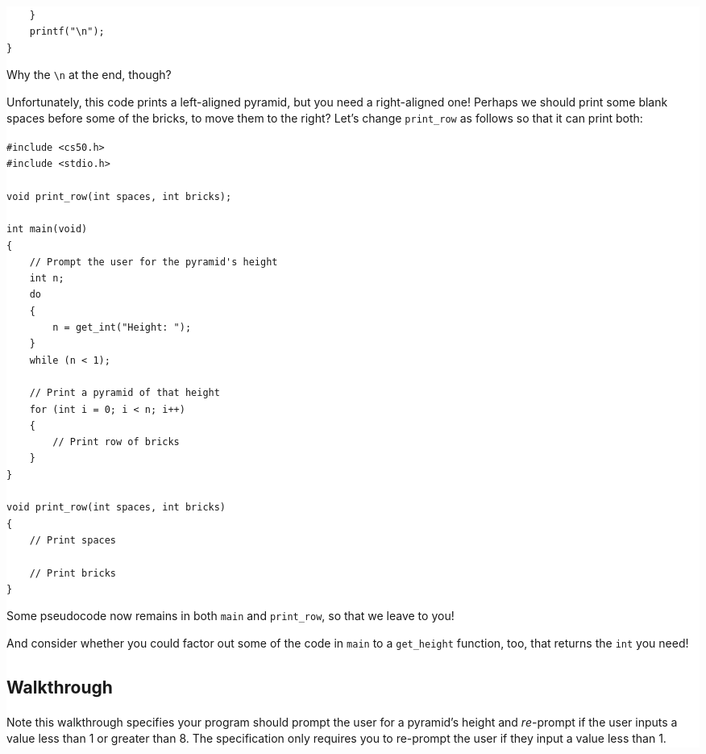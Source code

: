 ```
    }
    printf("\n");
}

```

Why the `\n` at the end, though?

Unfortunately, this code prints a left-aligned pyramid, but you need a right-aligned one! Perhaps we should print some blank spaces before some of the bricks, to move them to the right? Let’s change `print_row` as follows so that it can print both:

```
#include <cs50.h>
#include <stdio.h>

void print_row(int spaces, int bricks);

int main(void)
{
    // Prompt the user for the pyramid's height
    int n;
    do
    {
        n = get_int("Height: ");
    }
    while (n < 1);

    // Print a pyramid of that height
    for (int i = 0; i < n; i++)
    {
        // Print row of bricks
    }
}

void print_row(int spaces, int bricks)
{
    // Print spaces

    // Print bricks
}

```

Some pseudocode now remains in both `main` and `print_row`, so that we leave to you!

And consider whether you could factor out some of the code in `main` to a `get_height` function, too, that returns the `int` you need!

## Walkthrough

Note this walkthrough specifies your program should prompt the user for a pyramid’s height and *re*-prompt if the user inputs a value less than 1 or greater than 8. The specification only requires you to re-prompt the user if they input a value less than 1.
